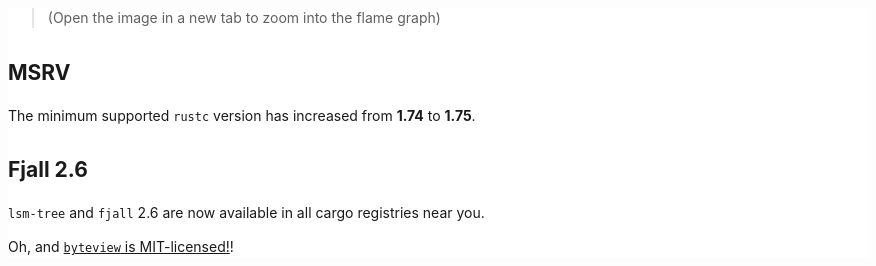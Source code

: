 > (Open the image in a new tab to zoom into the flame graph)

## MSRV

The minimum supported `rustc` version has increased from **1.74** to **1.75**.

## Fjall 2.6

`lsm-tree` and `fjall` 2.6 are now available in all cargo registries near you.

Oh, and [`byteview` is MIT-licensed!](https://crates.io/crates/byteview)!
